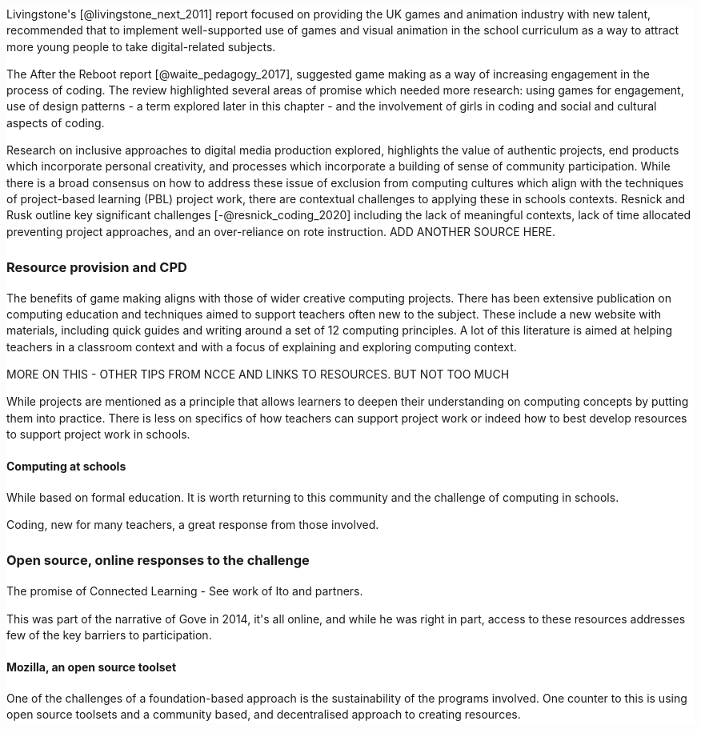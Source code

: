 Livingstone's [@livingstone_next_2011] report focused on providing the UK games and animation industry with new talent, recommended that to implement well-supported use of games and visual animation in the school curriculum as a way to attract more young people to take digital-related subjects.

The After the Reboot report [@waite_pedagogy_2017], suggested game making as a way of increasing engagement in the process of coding. The review highlighted several areas of promise which needed more research: using games for engagement, use of design patterns - a term explored later in this chapter - and the involvement of girls in coding and social and cultural aspects of coding.



Research on inclusive approaches to digital media production explored,  highlights the value of authentic projects, end products which incorporate personal creativity, and processes which incorporate a building of sense of community participation. While there is a broad consensus on how to address these issue of exclusion from computing cultures which align with the techniques of project-based learning (PBL) project work, there are contextual challenges to applying these in schools contexts.  Resnick and Rusk outline key significant challenges [-@resnick_coding_2020] including the lack of meaningful contexts, lack of time allocated preventing project approaches, and an over-reliance on rote instruction. ADD ANOTHER SOURCE HERE.



### Resource provision and CPD

The benefits of game making aligns with those of wider creative computing projects. There has been extensive publication on computing education and techniques aimed to support teachers often new to the subject. These include a new website with materials, including quick guides and writing around a set of 12 computing principles.
A lot of this literature is aimed at helping teachers in a classroom context and with a focus of explaining and exploring computing context.

MORE ON THIS - OTHER TIPS FROM NCCE AND LINKS TO RESOURCES. BUT NOT TOO MUCH

While projects are mentioned as a principle that allows learners to deepen their understanding on computing concepts by putting them into practice. There is less on specifics of how teachers can support project work or indeed how to best develop resources to support project work in schools.


#### Computing at schools

While based on formal education. It is worth returning to this community and the challenge of computing in schools.

Coding, new for many teachers, a great response from those involved.



### Open source, online responses to the challenge

The promise of Connected Learning -
See work of Ito and partners.

This was part of the narrative of Gove in 2014, it's all online, and while he was right in part, access to these resources addresses few of the key barriers to participation.

#### Mozilla, an open source toolset

One of the challenges of a foundation-based approach is the sustainability of the programs involved. One counter to this is using open source toolsets and a community based, and decentralised approach to creating resources.  


[^1]: https://web.archive.org/web/20200423162826/http://edlab.org.uk/
[^2]: http://archive.flossmanuals.net/an-open-web/